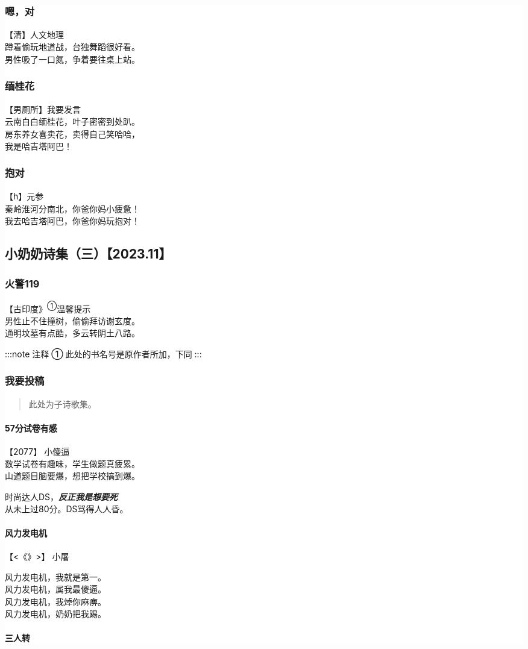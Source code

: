 ### 嗯，对

【清】人文地理  
蹲着偷玩地道战，台独舞蹈很好看。  
男性吸了一口氮，争着要往桌上站。  

### 缅桂花

【男厕所】我要发言  
云南白白缅桂花，叶子密密到处趴。  
房东养女喜卖花，卖得自己笑哈哈，  
我是哈吉塔阿巴！  

### 抱对

【h】元参  
秦岭淮河分南北，你爸你妈小疲惫！  
我去哈吉塔阿巴，你爸你妈玩抱对！  

## 小奶奶诗集（三）【2023.11】

### 火警119

【古印度》<sup>①</sup>温馨提示  
男性止不住撞树，偷偷拜访谢玄度。  
通明坟墓有点酷，多云转阴土八路。  

:::note 注释
①  此处的书名号是原作者所加，下同
:::

### 我要投稿

> 此处为子诗歌集。

#### 57分试卷有感

【2077】 小傻逼  
数学试卷有趣味，学生做题真疲累。  
山道题目脑要爆，想把学校搞到爆。

时尚达人DS，***反正我是想要死***  
从未上过80分。DS骂得人人昏。

#### 风力发电机

【<《》>】 小屠

风力发电机，我就是第一。  
风力发电机，属我最傻逼。  
风力发电机，我焯你麻痹。  
风力发电机，奶奶把我踢。

#### 三人转
